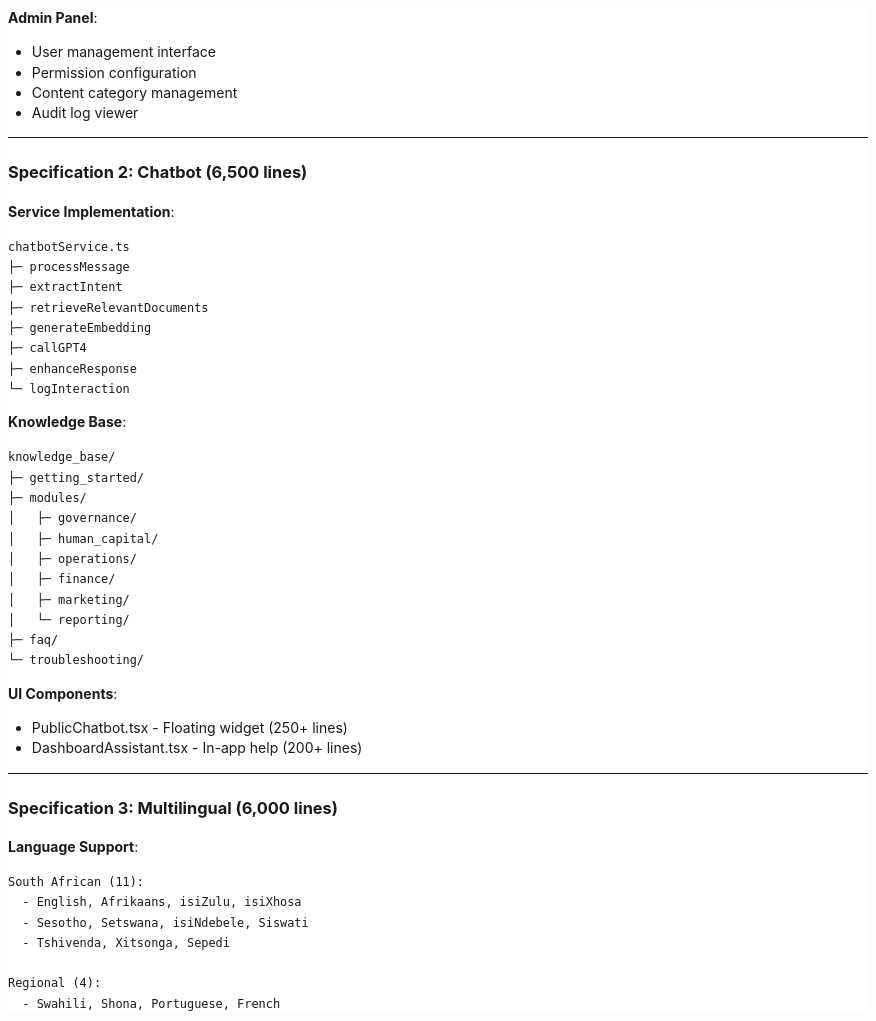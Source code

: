 **Admin Panel**:
- User management interface
- Permission configuration
- Content category management
- Audit log viewer

---

### Specification 2: Chatbot (6,500 lines)

**Service Implementation**:
```
chatbotService.ts
├─ processMessage
├─ extractIntent
├─ retrieveRelevantDocuments
├─ generateEmbedding
├─ callGPT4
├─ enhanceResponse
└─ logInteraction
```

**Knowledge Base**:
```
knowledge_base/
├─ getting_started/
├─ modules/
│   ├─ governance/
│   ├─ human_capital/
│   ├─ operations/
│   ├─ finance/
│   ├─ marketing/
│   └─ reporting/
├─ faq/
└─ troubleshooting/
```

**UI Components**:
- PublicChatbot.tsx - Floating widget (250+ lines)
- DashboardAssistant.tsx - In-app help (200+ lines)

---

### Specification 3: Multilingual (6,000 lines)

**Language Support**:
```
South African (11):
  - English, Afrikaans, isiZulu, isiXhosa
  - Sesotho, Setswana, isiNdebele, Siswati
  - Tshivenda, Xitsonga, Sepedi

Regional (4):
  - Swahili, Shona, Portuguese, French
```
